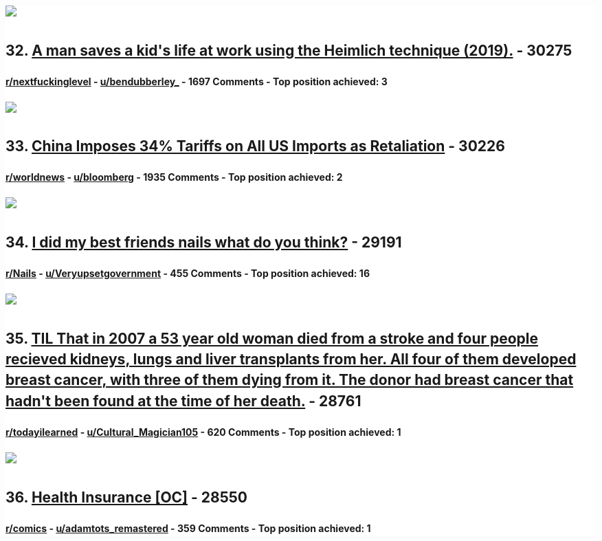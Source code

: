 <a href="https://lawandcrime.com/high-profile/this-unlawful-impost-must-fall-conservative-group-sues-trump-claiming-tariffs-are-unconstitutional-exercise-of-legislative-power/"><img src="https://a.thumbs.redditmedia.com/9ViEGGKhUbeXGBBLvPwugpWyJTttXwRehYKVHTn12y8.jpg"></img></a>

## 32. [A man saves a kid's life at work using the Heimlich technique (2019).](http://reddit.com/r/nextfuckinglevel/comments/1jrmcfs/a_man_saves_a_kids_life_at_work_using_the/) - 30275
#### [r/nextfuckinglevel](http://reddit.com/r/nextfuckinglevel) - [u/bendubberley_](http://reddit.com/u/bendubberley_) - 1697 Comments - Top position achieved: 3

<a href="https://v.redd.it/a24wf0s8svse1"><img src="https://external-preview.redd.it/eGdyYXYybzhzdnNlMf12GUTyuZfaypt5mU8Rfg5vtrdH5WpJtbq_AXhYkZ6o.png?width=140&amp;height=70&amp;crop=140:70,smart&amp;format=jpg&amp;v=enabled&amp;lthumb=true&amp;s=05ce034cc37a770b4a3ae32ebc40544b3809d724"></img></a>

## 33. [China Imposes 34% Tariffs on All US Imports as Retaliation](http://reddit.com/r/worldnews/comments/1jr8h5h/china_imposes_34_tariffs_on_all_us_imports_as/) - 30226
#### [r/worldnews](http://reddit.com/r/worldnews) - [u/bloomberg](http://reddit.com/u/bloomberg) - 1935 Comments - Top position achieved: 2

<a href="https://www.bloomberg.com/news/articles/2025-04-04/china-imposes-34-tariffs-on-all-us-imports-as-retaliation"><img src="https://a.thumbs.redditmedia.com/X-Ohzg1bWY9qp3qXDODS7A8uT_wWjYfWCEtfRMSueP0.jpg"></img></a>

## 34. [I did my best friends nails what do you think?](http://reddit.com/r/Nails/comments/1jrhjzh/i_did_my_best_friends_nails_what_do_you_think/) - 29191
#### [r/Nails](http://reddit.com/r/Nails) - [u/Veryupsetgovernment](http://reddit.com/u/Veryupsetgovernment) - 455 Comments - Top position achieved: 16

<a href="https://i.redd.it/rps8ifa4suse1.jpeg"><img src="https://b.thumbs.redditmedia.com/dXIScFEvn0ifL2QAasSY_v0oDSEAUkCqbTf8AVr-80k.jpg"></img></a>

## 35. [TIL That in 2007 a 53 year old woman died from a stroke and four people recieved kidneys, lungs and liver transplants from her. All four of them developed breast cancer, with three of them dying from it. The donor had breast cancer that hadn't been found at the time of her death.](http://reddit.com/r/todayilearned/comments/1jrkdp0/til_that_in_2007_a_53_year_old_woman_died_from_a/) - 28761
#### [r/todayilearned](http://reddit.com/r/todayilearned) - [u/Cultural_Magician105](http://reddit.com/u/Cultural_Magician105) - 620 Comments - Top position achieved: 1

<a href="https://www.cnn.com/2018/09/18/health/organ-donor-cancer-transmission-europe-intl/index.html#:~:text=Story%20highlights,National%20Transplant%20Organisation%20(ONT)."><img src="https://b.thumbs.redditmedia.com/CWgbNSAA3Me-2Orhdu3SGejiQjiTEOkDuyhgH2ri1HE.jpg"></img></a>

## 36. [Health Insurance [OC]](http://reddit.com/r/comics/comments/1jrknip/health_insurance_oc/) - 28550
#### [r/comics](http://reddit.com/r/comics) - [u/adamtots_remastered](http://reddit.com/u/adamtots_remastered) - 359 Comments - Top position achieved: 1
